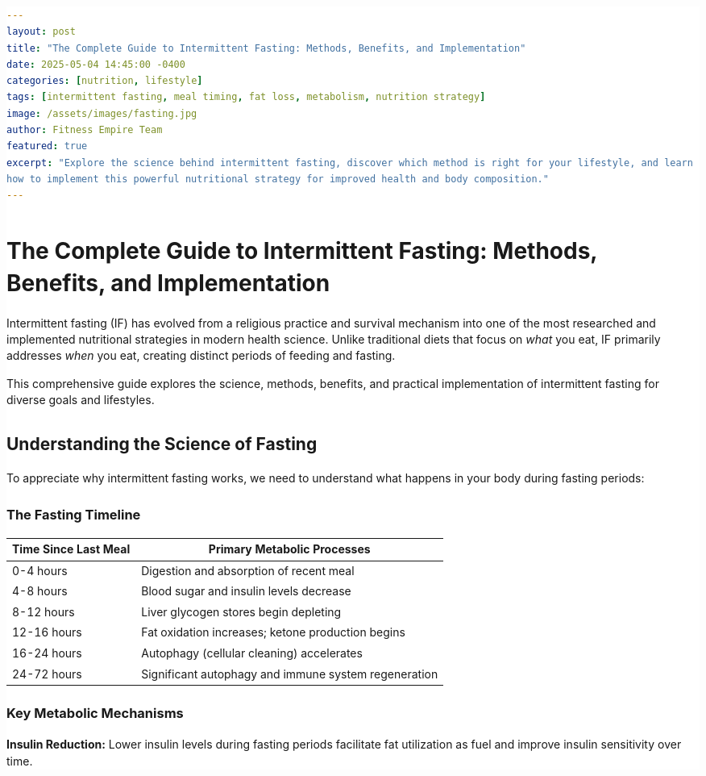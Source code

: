 ```yaml
---
layout: post
title: "The Complete Guide to Intermittent Fasting: Methods, Benefits, and Implementation"
date: 2025-05-04 14:45:00 -0400
categories: [nutrition, lifestyle]
tags: [intermittent fasting, meal timing, fat loss, metabolism, nutrition strategy]
image: /assets/images/fasting.jpg
author: Fitness Empire Team
featured: true
excerpt: "Explore the science behind intermittent fasting, discover which method is right for your lifestyle, and learn how to implement this powerful nutritional strategy for improved health and body composition."
---
```


# The Complete Guide to Intermittent Fasting: Methods, Benefits, and Implementation

Intermittent fasting (IF) has evolved from a religious practice and survival mechanism into one of the most researched and implemented nutritional strategies in modern health science. Unlike traditional diets that focus on _what_ you eat, IF primarily addresses _when_ you eat, creating distinct periods of feeding and fasting.

This comprehensive guide explores the science, methods, benefits, and practical implementation of intermittent fasting for diverse goals and lifestyles.

## Understanding the Science of Fasting

To appreciate why intermittent fasting works, we need to understand what happens in your body during fasting periods:

### The Fasting Timeline

| Time Since Last Meal | Primary Metabolic Processes |
|---------------------|----------------------------|
| 0-4 hours | Digestion and absorption of recent meal |
| 4-8 hours | Blood sugar and insulin levels decrease |
| 8-12 hours | Liver glycogen stores begin depleting |
| 12-16 hours | Fat oxidation increases; ketone production begins |
| 16-24 hours | Autophagy (cellular cleaning) accelerates |
| 24-72 hours | Significant autophagy and immune system regeneration |

### Key Metabolic Mechanisms

**Insulin Reduction:**
Lower insulin levels during fasting periods facilitate fat utilization as fuel and improve insulin sensitivity over time.
